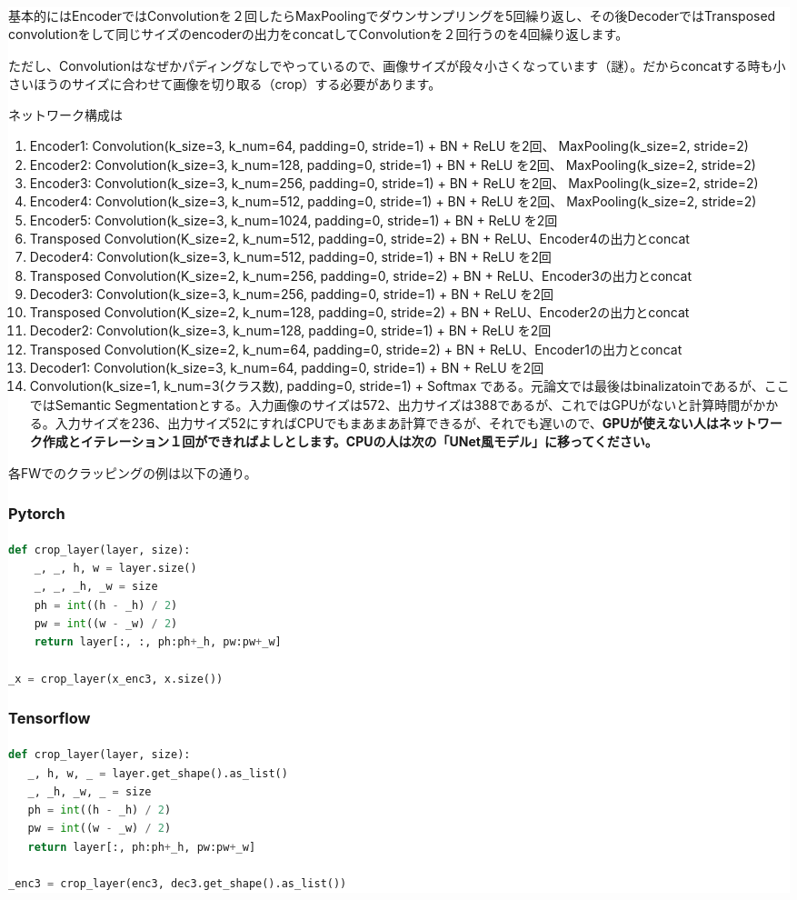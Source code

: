 基本的にはEncoderではConvolutionを２回したらMaxPoolingでダウンサンプリングを5回繰り返し、その後DecoderではTransposed convolutionをして同じサイズのencoderの出力をconcatしてConvolutionを２回行うのを4回繰り返します。

ただし、Convolutionはなぜかパディングなしでやっているので、画像サイズが段々小さくなっています（謎）。だからconcatする時も小さいほうのサイズに合わせて画像を切り取る（crop）する必要があります。

ネットワーク構成は
1. Encoder1: Convolution(k_size=3, k_num=64, padding=0, stride=1) + BN + ReLU を2回、 MaxPooling(k_size=2, stride=2)
2. Encoder2: Convolution(k_size=3, k_num=128, padding=0, stride=1) + BN + ReLU を2回、 MaxPooling(k_size=2, stride=2)
3. Encoder3: Convolution(k_size=3, k_num=256, padding=0, stride=1) + BN + ReLU を2回、 MaxPooling(k_size=2, stride=2)
4. Encoder4: Convolution(k_size=3, k_num=512, padding=0, stride=1) + BN + ReLU を2回、 MaxPooling(k_size=2, stride=2)
5. Encoder5: Convolution(k_size=3, k_num=1024, padding=0, stride=1) + BN + ReLU を2回
6. Transposed Convolution(K_size=2, k_num=512, padding=0, stride=2) + BN + ReLU、Encoder4の出力とconcat
7. Decoder4: Convolution(k_size=3, k_num=512, padding=0, stride=1) + BN + ReLU を2回
8. Transposed Convolution(K_size=2, k_num=256, padding=0, stride=2) + BN + ReLU、Encoder3の出力とconcat
9. Decoder3: Convolution(k_size=3, k_num=256, padding=0, stride=1) + BN + ReLU を2回
10. Transposed Convolution(K_size=2, k_num=128, padding=0, stride=2) + BN + ReLU、Encoder2の出力とconcat
11. Decoder2: Convolution(k_size=3, k_num=128, padding=0, stride=1) + BN + ReLU を2回
12. Transposed Convolution(K_size=2, k_num=64, padding=0, stride=2) + BN + ReLU、Encoder1の出力とconcat
13. Decoder1: Convolution(k_size=3, k_num=64, padding=0, stride=1) + BN + ReLU を2回
14. Convolution(k_size=1, k_num=3(クラス数), padding=0, stride=1) + Softmax
である。元論文では最後はbinalizatoinであるが、ここではSemantic Segmentationとする。入力画像のサイズは572、出力サイズは388であるが、これではGPUがないと計算時間がかかる。入力サイズを236、出力サイズ52にすればCPUでもまあまあ計算できるが、それでも遅いので、**GPUが使えない人はネットワーク作成とイテレーション１回ができればよしとします。CPUの人は次の「UNet風モデル」に移ってください。**

各FWでのクラッピングの例は以下の通り。

### Pytorch

```python
def crop_layer(layer, size):
    _, _, h, w = layer.size()
    _, _, _h, _w = size
    ph = int((h - _h) / 2)
    pw = int((w - _w) / 2)
    return layer[:, :, ph:ph+_h, pw:pw+_w]
    
_x = crop_layer(x_enc3, x.size())
```

### Tensorflow

```python
def crop_layer(layer, size):
   _, h, w, _ = layer.get_shape().as_list()
   _, _h, _w, _ = size
   ph = int((h - _h) / 2)
   pw = int((w - _w) / 2)
   return layer[:, ph:ph+_h, pw:pw+_w]
   
_enc3 = crop_layer(enc3, dec3.get_shape().as_list())
```
